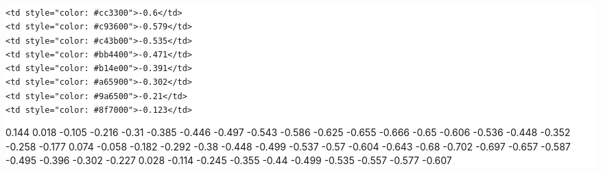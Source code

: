	<td style="color: #cc3300">-0.6</td>
	<td style="color: #c93600">-0.579</td>
	<td style="color: #c43b00">-0.535</td>
	<td style="color: #bb4400">-0.471</td>
	<td style="color: #b14e00">-0.391</td>
	<td style="color: #a65900">-0.302</td>
	<td style="color: #9a6500">-0.21</td>
	<td style="color: #8f7000">-0.123</td>
</tr>
<tr >
	<td style="color: #6d9200">0.144</td>
	<td style="color: #7d8200">0.018</td>
	<td style="color: #8d7200">-0.105</td>
	<td style="color: #9b6400">-0.216</td>
	<td style="color: #a75800">-0.31</td>
	<td style="color: #b14e00">-0.385</td>
	<td style="color: #b84700">-0.446</td>
	<td style="color: #bf4000">-0.497</td>
	<td style="color: #c53a00">-0.543</td>
	<td style="color: #ca3500">-0.586</td>
	<td style="color: #cf3000">-0.625</td>
	<td style="color: #d32c00">-0.655</td>
	<td style="color: #d42b00">-0.666</td>
	<td style="color: #d22d00">-0.65</td>
	<td style="color: #cd3200">-0.606</td>
	<td style="color: #c43b00">-0.536</td>
	<td style="color: #b94600">-0.448</td>
	<td style="color: #ac5300">-0.352</td>
	<td style="color: #a05f00">-0.258</td>
	<td style="color: #966900">-0.177</td>
</tr>
<tr >
	<td style="color: #768900">0.074</td>
	<td style="color: #877800">-0.058</td>
	<td style="color: #976800">-0.182</td>
	<td style="color: #a55a00">-0.292</td>
	<td style="color: #b04f00">-0.38</td>
	<td style="color: #b94600">-0.448</td>
	<td style="color: #bf4000">-0.499</td>
	<td style="color: #c43b00">-0.537</td>
	<td style="color: #c83700">-0.57</td>
	<td style="color: #cd3200">-0.604</td>
	<td style="color: #d12e00">-0.643</td>
	<td style="color: #d62900">-0.68</td>
	<td style="color: #d92600">-0.702</td>
	<td style="color: #d82700">-0.697</td>
	<td style="color: #d32c00">-0.657</td>
	<td style="color: #ca3500">-0.587</td>
	<td style="color: #bf4000">-0.495</td>
	<td style="color: #b24d00">-0.396</td>
	<td style="color: #a65900">-0.302</td>
	<td style="color: #9c6300">-0.227</td>
</tr>
<tr >
	<td style="color: #7c8300">0.028</td>
	<td style="color: #8e7100">-0.114</td>
	<td style="color: #9f6000">-0.245</td>
	<td style="color: #ad5200">-0.355</td>
	<td style="color: #b84700">-0.44</td>
	<td style="color: #bf4000">-0.499</td>
	<td style="color: #c43b00">-0.535</td>
	<td style="color: #c63900">-0.557</td>
	<td style="color: #c93600">-0.577</td>
	<td style="color: #cd3200">-0.607</td>